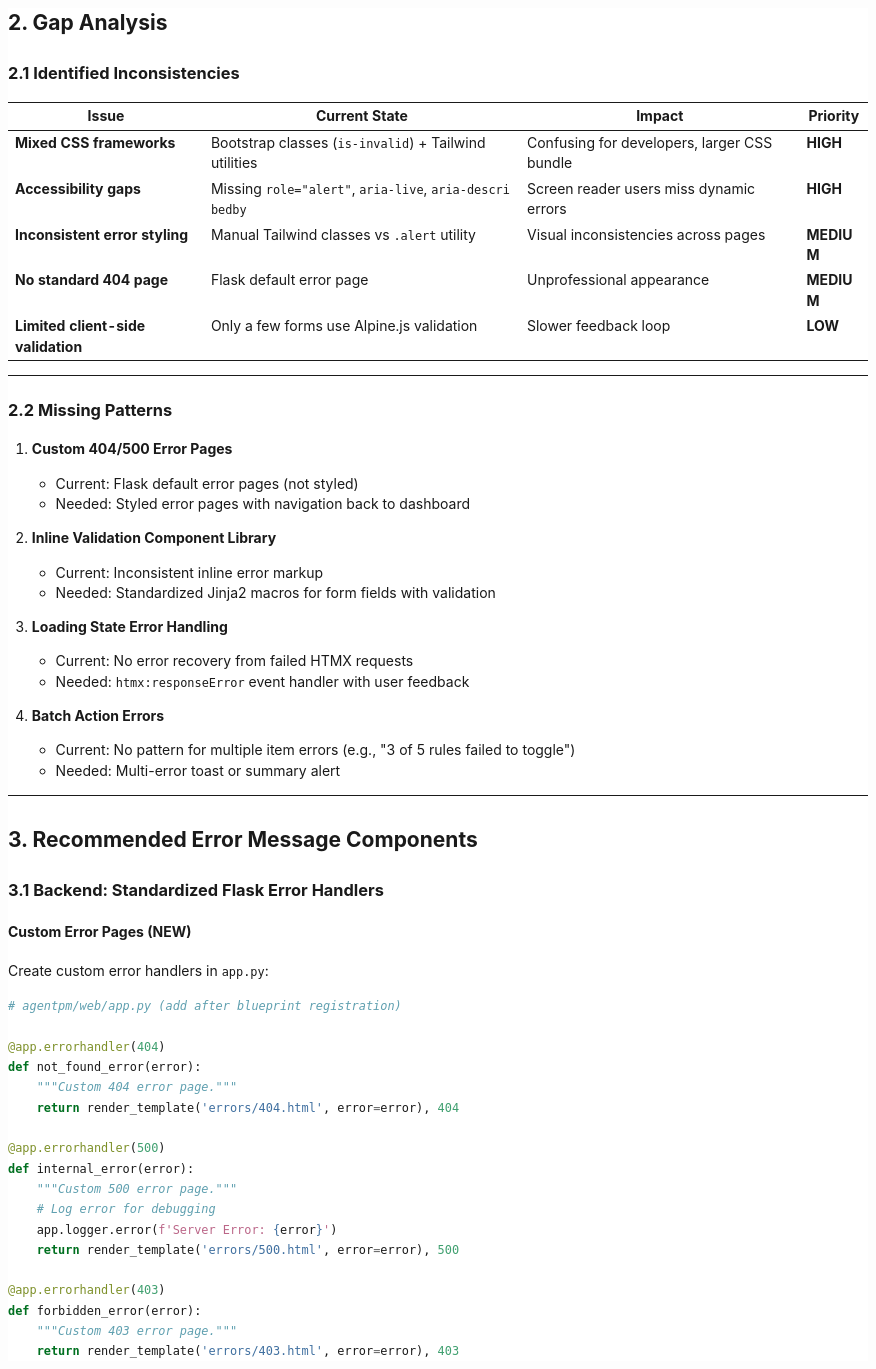 
## 2. Gap Analysis

### 2.1 Identified Inconsistencies

| Issue | Current State | Impact | Priority |
|-------|--------------|--------|----------|
| **Mixed CSS frameworks** | Bootstrap classes (`is-invalid`) + Tailwind utilities | Confusing for developers, larger CSS bundle | **HIGH** |
| **Accessibility gaps** | Missing `role="alert"`, `aria-live`, `aria-describedby` | Screen reader users miss dynamic errors | **HIGH** |
| **Inconsistent error styling** | Manual Tailwind classes vs `.alert` utility | Visual inconsistencies across pages | **MEDIUM** |
| **No standard 404 page** | Flask default error page | Unprofessional appearance | **MEDIUM** |
| **Limited client-side validation** | Only a few forms use Alpine.js validation | Slower feedback loop | **LOW** |

---

### 2.2 Missing Patterns

1. **Custom 404/500 Error Pages**
   - Current: Flask default error pages (not styled)
   - Needed: Styled error pages with navigation back to dashboard

2. **Inline Validation Component Library**
   - Current: Inconsistent inline error markup
   - Needed: Standardized Jinja2 macros for form fields with validation

3. **Loading State Error Handling**
   - Current: No error recovery from failed HTMX requests
   - Needed: `htmx:responseError` event handler with user feedback

4. **Batch Action Errors**
   - Current: No pattern for multiple item errors (e.g., "3 of 5 rules failed to toggle")
   - Needed: Multi-error toast or summary alert

---

## 3. Recommended Error Message Components

### 3.1 Backend: Standardized Flask Error Handlers

#### **Custom Error Pages** (NEW)

Create custom error handlers in `app.py`:

```python
# agentpm/web/app.py (add after blueprint registration)

@app.errorhandler(404)
def not_found_error(error):
    """Custom 404 error page."""
    return render_template('errors/404.html', error=error), 404

@app.errorhandler(500)
def internal_error(error):
    """Custom 500 error page."""
    # Log error for debugging
    app.logger.error(f'Server Error: {error}')
    return render_template('errors/500.html', error=error), 500

@app.errorhandler(403)
def forbidden_error(error):
    """Custom 403 error page."""
    return render_template('errors/403.html', error=error), 403
```